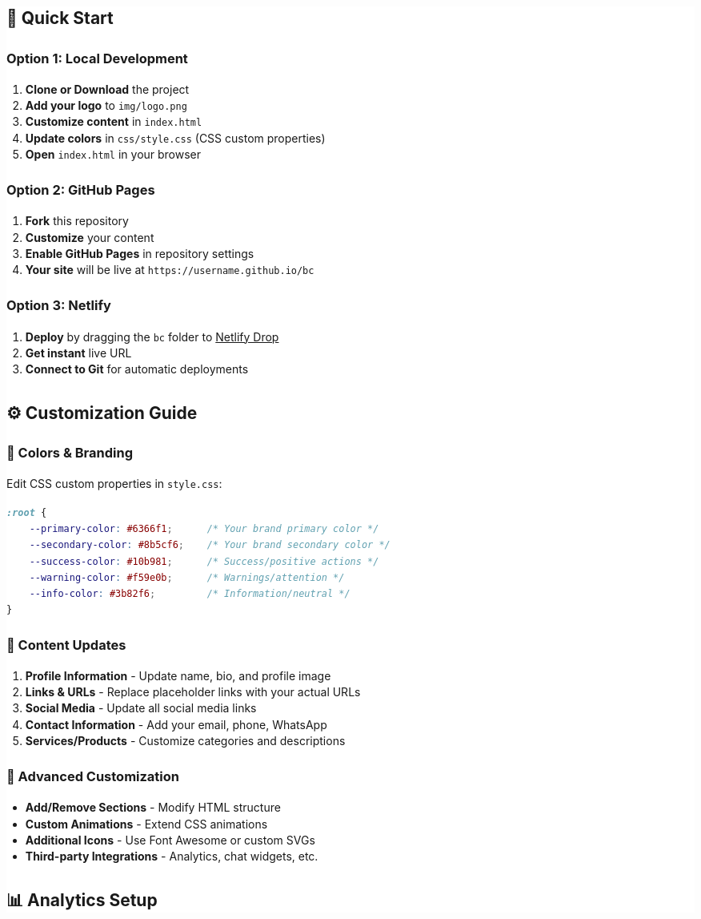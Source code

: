 ## 🚀 Quick Start

### Option 1: Local Development
1. **Clone or Download** the project
2. **Add your logo** to `img/logo.png`
3. **Customize content** in `index.html`
4. **Update colors** in `css/style.css` (CSS custom properties)
5. **Open** `index.html` in your browser

### Option 2: GitHub Pages
1. **Fork** this repository
2. **Customize** your content
3. **Enable GitHub Pages** in repository settings
4. **Your site** will be live at `https://username.github.io/bc`

### Option 3: Netlify
1. **Deploy** by dragging the `bc` folder to [Netlify Drop](https://app.netlify.com/drop)
2. **Get instant** live URL
3. **Connect to Git** for automatic deployments

## ⚙️ Customization Guide

### 🎨 Colors & Branding
Edit CSS custom properties in `style.css`:

```css
:root {
    --primary-color: #6366f1;      /* Your brand primary color */
    --secondary-color: #8b5cf6;    /* Your brand secondary color */
    --success-color: #10b981;      /* Success/positive actions */
    --warning-color: #f59e0b;      /* Warnings/attention */
    --info-color: #3b82f6;         /* Information/neutral */
}
```

### 📝 Content Updates
1. **Profile Information** - Update name, bio, and profile image
2. **Links & URLs** - Replace placeholder links with your actual URLs
3. **Social Media** - Update all social media links
4. **Contact Information** - Add your email, phone, WhatsApp
5. **Services/Products** - Customize categories and descriptions

### 🔧 Advanced Customization
- **Add/Remove Sections** - Modify HTML structure
- **Custom Animations** - Extend CSS animations
- **Additional Icons** - Use Font Awesome or custom SVGs
- **Third-party Integrations** - Analytics, chat widgets, etc.

## 📊 Analytics Setup
